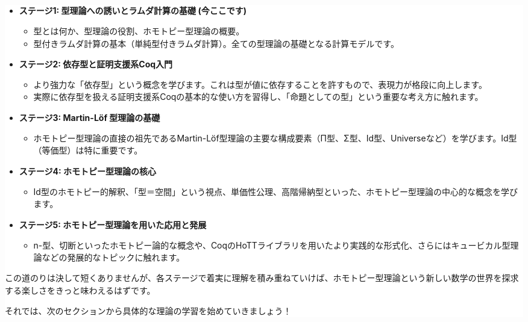 * **ステージ1: 型理論への誘いとラムダ計算の基礎 (今ここです)**
    * 型とは何か、型理論の役割、ホモトピー型理論の概要。
    * 型付きラムダ計算の基本（単純型付きラムダ計算）。全ての型理論の基礎となる計算モデルです。

* **ステージ2: 依存型と証明支援系Coq入門**
    * より強力な「依存型」という概念を学びます。これは型が値に依存することを許すもので、表現力が格段に向上します。
    * 実際に依存型を扱える証明支援系Coqの基本的な使い方を習得し、「命題としての型」という重要な考え方に触れます。

* **ステージ3: Martin-Löf 型理論の基礎**
    * ホモトピー型理論の直接の祖先であるMartin-Löf型理論の主要な構成要素（Π型、Σ型、Id型、Universeなど）を学びます。Id型（等価型）は特に重要です。

* **ステージ4: ホモトピー型理論の核心**
    * Id型のホモトピー的解釈、「型＝空間」という視点、単価性公理、高階帰納型といった、ホモトピー型理論の中心的な概念を学びます。

* **ステージ5: ホモトピー型理論を用いた応用と発展**
    * n-型、切断といったホモトピー論的な概念や、CoqのHoTTライブラリを用いたより実践的な形式化、さらにはキュービカル型理論などの発展的なトピックに触れます。

この道のりは決して短くありませんが、各ステージで着実に理解を積み重ねていけば、ホモトピー型理論という新しい数学の世界を探求する楽しさをきっと味わえるはずです。

それでは、次のセクションから具体的な理論の学習を始めていきましょう！

